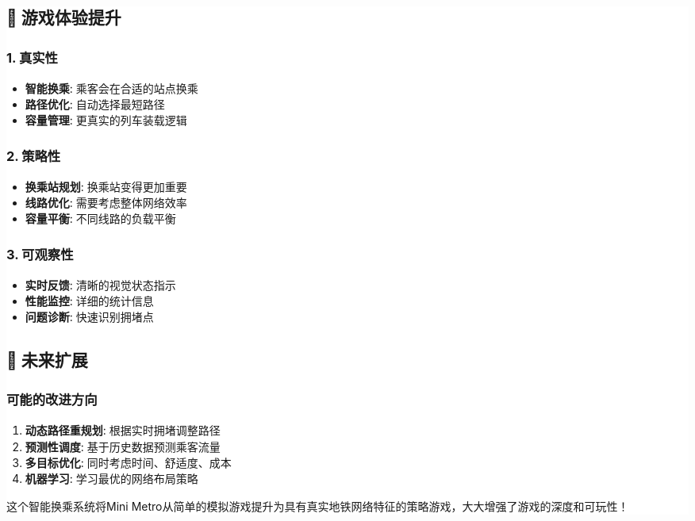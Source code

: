 ## 🎯 游戏体验提升

### 1. 真实性
- **智能换乘**: 乘客会在合适的站点换乘
- **路径优化**: 自动选择最短路径
- **容量管理**: 更真实的列车装载逻辑

### 2. 策略性
- **换乘站规划**: 换乘站变得更加重要
- **线路优化**: 需要考虑整体网络效率
- **容量平衡**: 不同线路的负载平衡

### 3. 可观察性
- **实时反馈**: 清晰的视觉状态指示
- **性能监控**: 详细的统计信息
- **问题诊断**: 快速识别拥堵点

## 🔮 未来扩展

### 可能的改进方向
1. **动态路径重规划**: 根据实时拥堵调整路径
2. **预测性调度**: 基于历史数据预测乘客流量
3. **多目标优化**: 同时考虑时间、舒适度、成本
4. **机器学习**: 学习最优的网络布局策略

这个智能换乘系统将Mini Metro从简单的模拟游戏提升为具有真实地铁网络特征的策略游戏，大大增强了游戏的深度和可玩性！
